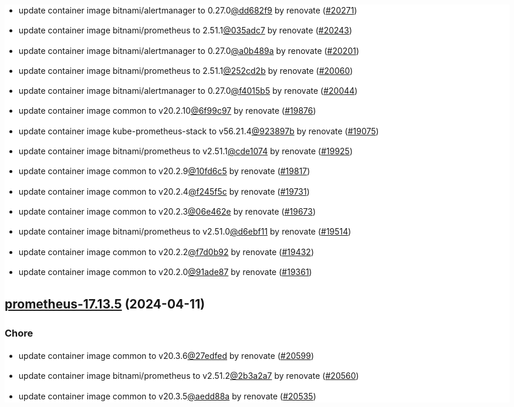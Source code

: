 - update container image bitnami/alertmanager to 0.27.0[@dd682f9](https://github.com/dd682f9) by renovate ([#20271](https://github.com/truecharts/charts/issues/20271))

- update container image bitnami/prometheus to 2.51.1[@035adc7](https://github.com/035adc7) by renovate ([#20243](https://github.com/truecharts/charts/issues/20243))

- update container image bitnami/alertmanager to 0.27.0[@a0b489a](https://github.com/a0b489a) by renovate ([#20201](https://github.com/truecharts/charts/issues/20201))

- update container image bitnami/prometheus to 2.51.1[@252cd2b](https://github.com/252cd2b) by renovate ([#20060](https://github.com/truecharts/charts/issues/20060))

- update container image bitnami/alertmanager to 0.27.0[@f4015b5](https://github.com/f4015b5) by renovate ([#20044](https://github.com/truecharts/charts/issues/20044))

- update container image common to v20.2.10[@6f99c97](https://github.com/6f99c97) by renovate ([#19876](https://github.com/truecharts/charts/issues/19876))

- update container image kube-prometheus-stack to v56.21.4[@923897b](https://github.com/923897b) by renovate ([#19075](https://github.com/truecharts/charts/issues/19075))

- update container image bitnami/prometheus to v2.51.1[@cde1074](https://github.com/cde1074) by renovate ([#19925](https://github.com/truecharts/charts/issues/19925))

- update container image common to v20.2.9[@10fd6c5](https://github.com/10fd6c5) by renovate ([#19817](https://github.com/truecharts/charts/issues/19817))

- update container image common to v20.2.4[@f245f5c](https://github.com/f245f5c) by renovate ([#19731](https://github.com/truecharts/charts/issues/19731))

- update container image common to v20.2.3[@06e462e](https://github.com/06e462e) by renovate ([#19673](https://github.com/truecharts/charts/issues/19673))

- update container image bitnami/prometheus to v2.51.0[@d6ebf11](https://github.com/d6ebf11) by renovate ([#19514](https://github.com/truecharts/charts/issues/19514))

- update container image common to v20.2.2[@f7d0b92](https://github.com/f7d0b92) by renovate ([#19432](https://github.com/truecharts/charts/issues/19432))

- update container image common to v20.2.0[@91ade87](https://github.com/91ade87) by renovate ([#19361](https://github.com/truecharts/charts/issues/19361))


## [prometheus-17.13.5](https://github.com/truecharts/charts/compare/prometheus-17.10.0...prometheus-17.13.5) (2024-04-11)

### Chore



- update container image common to v20.3.6[@27edfed](https://github.com/27edfed) by renovate ([#20599](https://github.com/truecharts/charts/issues/20599))

- update container image bitnami/prometheus to v2.51.2[@2b3a2a7](https://github.com/2b3a2a7) by renovate ([#20560](https://github.com/truecharts/charts/issues/20560))

- update container image common to v20.3.5[@aedd88a](https://github.com/aedd88a) by renovate ([#20535](https://github.com/truecharts/charts/issues/20535))
